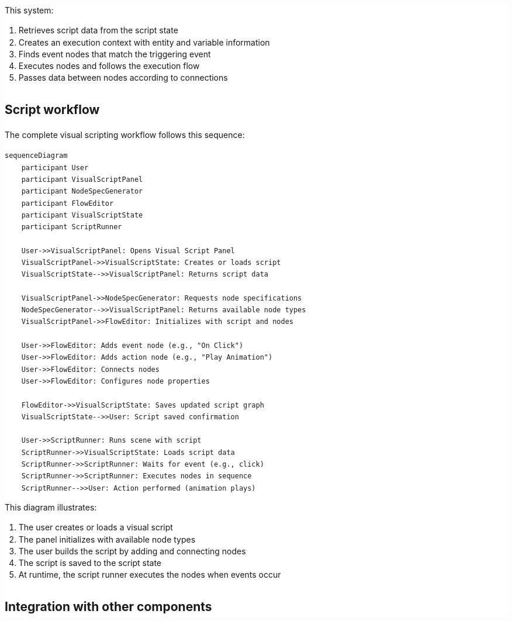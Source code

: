 This system:
1. Retrieves script data from the script state
2. Creates an execution context with entity and variable information
3. Finds event nodes that match the triggering event
4. Executes nodes and follows the execution flow
5. Passes data between nodes according to connections

## Script workflow

The complete visual scripting workflow follows this sequence:

```mermaid
sequenceDiagram
    participant User
    participant VisualScriptPanel
    participant NodeSpecGenerator
    participant FlowEditor
    participant VisualScriptState
    participant ScriptRunner
    
    User->>VisualScriptPanel: Opens Visual Script Panel
    VisualScriptPanel->>VisualScriptState: Creates or loads script
    VisualScriptState-->>VisualScriptPanel: Returns script data
    
    VisualScriptPanel->>NodeSpecGenerator: Requests node specifications
    NodeSpecGenerator-->>VisualScriptPanel: Returns available node types
    VisualScriptPanel->>FlowEditor: Initializes with script and nodes
    
    User->>FlowEditor: Adds event node (e.g., "On Click")
    User->>FlowEditor: Adds action node (e.g., "Play Animation")
    User->>FlowEditor: Connects nodes
    User->>FlowEditor: Configures node properties
    
    FlowEditor->>VisualScriptState: Saves updated script graph
    VisualScriptState-->>User: Script saved confirmation
    
    User->>ScriptRunner: Runs scene with script
    ScriptRunner->>VisualScriptState: Loads script data
    ScriptRunner->>ScriptRunner: Waits for event (e.g., click)
    ScriptRunner->>ScriptRunner: Executes nodes in sequence
    ScriptRunner-->>User: Action performed (animation plays)
```

This diagram illustrates:
1. The user creates or loads a visual script
2. The panel initializes with available node types
3. The user builds the script by adding and connecting nodes
4. The script is saved to the script state
5. At runtime, the script runner executes the nodes when events occur

## Integration with other components
